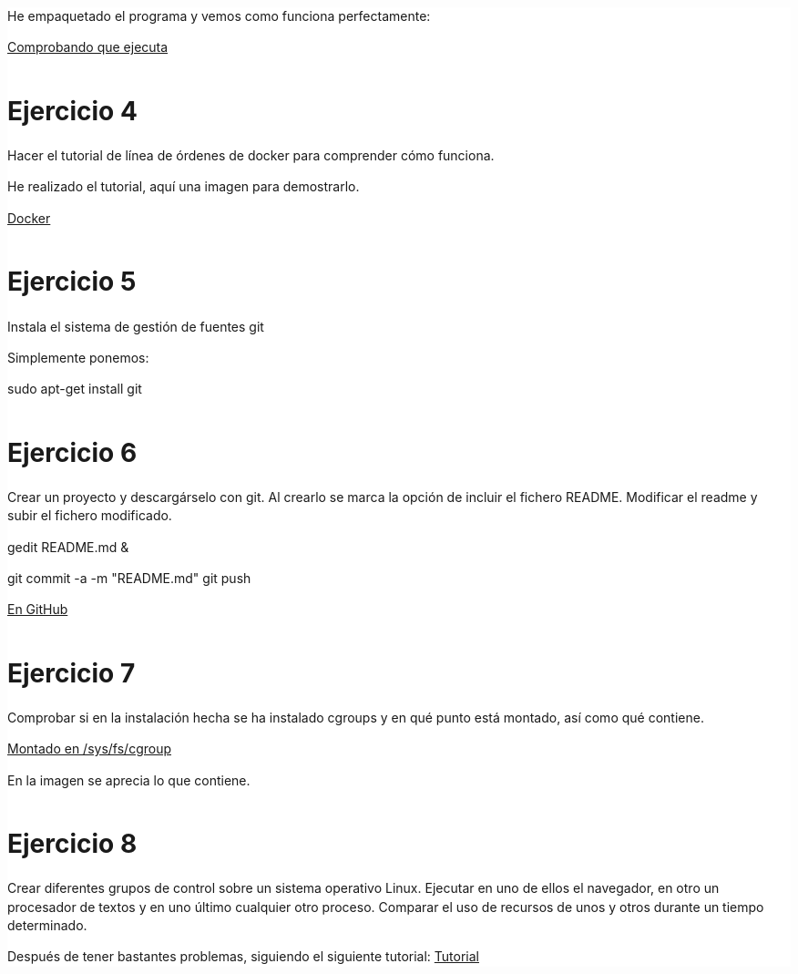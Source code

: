 He empaquetado el programa y vemos como funciona perfectamente:


[Comprobando que ejecuta](http://imgur.com/Rch8uM9)

# Ejercicio 4


Hacer el tutorial de línea de órdenes de docker para comprender cómo funciona.

He realizado el tutorial, aquí una imagen para demostrarlo.

[Docker](http://imgur.com/Q2yCQvU)

# Ejercicio 5

Instala el sistema de gestión de fuentes git

Simplemente ponemos:

sudo apt-get install git

# Ejercicio 6

Crear un proyecto y descargárselo con git. Al crearlo se marca la opción de incluir el fichero README.
Modificar el readme y subir el fichero modificado.

gedit README.md &

git commit -a -m "README.md"
git push

[En GitHub](http://imgur.com/79pV29I)


# Ejercicio 7

Comprobar si en la instalación hecha se ha instalado cgroups y en qué punto está montado, así como qué contiene.

[Montado en /sys/fs/cgroup](http://imgur.com/6Gvpb4s)

En la imagen se aprecia lo que contiene.

# Ejercicio 8

Crear diferentes grupos de control sobre un sistema operativo Linux. Ejecutar en uno de ellos el navegador, en otro un procesador de textos y en uno último cualquier otro proceso. Comparar el uso de recursos de unos y otros durante un tiempo determinado.

Después de tener bastantes problemas, siguiendo el siguiente tutorial: [Tutorial](http://elpuig.xeill.net/Members/vcarceler/articulos/introduccion-a-los-grupos-de-control-cgroups-de-linux)
